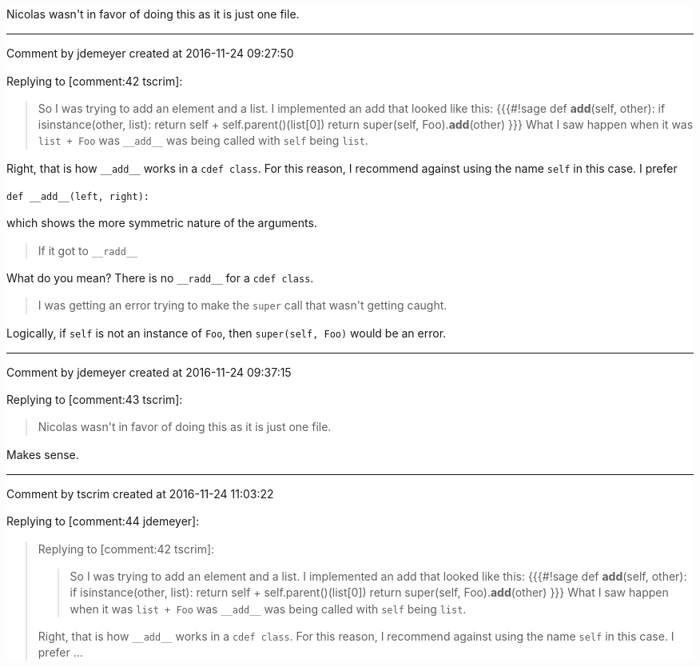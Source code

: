 Nicolas wasn't in favor of doing this as it is just one file.


---

Comment by jdemeyer created at 2016-11-24 09:27:50

Replying to [comment:42 tscrim]:
> So I was trying to add an element and a list. I implemented an add that looked like this:
> {{{#!sage
> def __add__(self, other):
>     if isinstance(other, list):
>         return self + self.parent()(list[0])
>     return super(self, Foo).__add__(other)
> }}}
> What I saw happen when it was `list + Foo` was `__add__` was being called with `self` being `list`.

Right, that is how `__add__` works in a `cdef class`. For this reason, I recommend against using the name `self` in this case. I prefer

```
def __add__(left, right):
```

which shows the more symmetric nature of the arguments.

> If it got to `__radd__`

What do you mean? There is no `__radd__` for a `cdef class`.

> I was getting an error trying to make the `super` call that wasn't getting caught.

Logically, if `self` is not an instance of `Foo`, then `super(self, Foo)` would be an error.


---

Comment by jdemeyer created at 2016-11-24 09:37:15

Replying to [comment:43 tscrim]:
> Nicolas wasn't in favor of doing this as it is just one file.

Makes sense.


---

Comment by tscrim created at 2016-11-24 11:03:22

Replying to [comment:44 jdemeyer]:
> Replying to [comment:42 tscrim]:
> > So I was trying to add an element and a list. I implemented an add that looked like this:
> > {{{#!sage
> > def __add__(self, other):
> >     if isinstance(other, list):
> >         return self + self.parent()(list[0])
> >     return super(self, Foo).__add__(other)
> > }}}
> > What I saw happen when it was `list + Foo` was `__add__` was being called with `self` being `list`.
> 
> Right, that is how `__add__` works in a `cdef class`. For this reason, I recommend against using the name `self` in this case. I prefer
> ...
